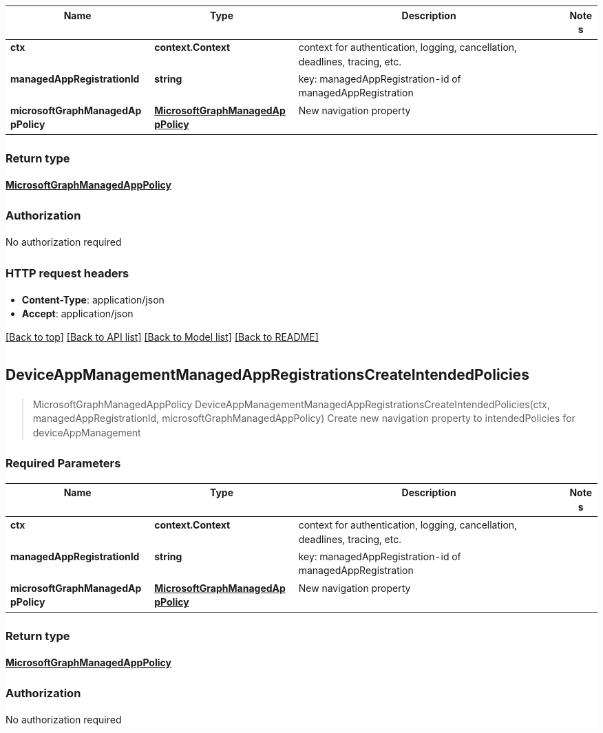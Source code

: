 
Name | Type | Description  | Notes
------------- | ------------- | ------------- | -------------
**ctx** | **context.Context** | context for authentication, logging, cancellation, deadlines, tracing, etc.
**managedAppRegistrationId** | **string**| key: managedAppRegistration-id of managedAppRegistration | 
**microsoftGraphManagedAppPolicy** | [**MicrosoftGraphManagedAppPolicy**](MicrosoftGraphManagedAppPolicy.md)| New navigation property | 

### Return type

[**MicrosoftGraphManagedAppPolicy**](microsoft.graph.managedAppPolicy.md)

### Authorization

No authorization required

### HTTP request headers

- **Content-Type**: application/json
- **Accept**: application/json

[[Back to top]](#) [[Back to API list]](../README.md#documentation-for-api-endpoints)
[[Back to Model list]](../README.md#documentation-for-models)
[[Back to README]](../README.md)


## DeviceAppManagementManagedAppRegistrationsCreateIntendedPolicies

> MicrosoftGraphManagedAppPolicy DeviceAppManagementManagedAppRegistrationsCreateIntendedPolicies(ctx, managedAppRegistrationId, microsoftGraphManagedAppPolicy)
Create new navigation property to intendedPolicies for deviceAppManagement

### Required Parameters


Name | Type | Description  | Notes
------------- | ------------- | ------------- | -------------
**ctx** | **context.Context** | context for authentication, logging, cancellation, deadlines, tracing, etc.
**managedAppRegistrationId** | **string**| key: managedAppRegistration-id of managedAppRegistration | 
**microsoftGraphManagedAppPolicy** | [**MicrosoftGraphManagedAppPolicy**](MicrosoftGraphManagedAppPolicy.md)| New navigation property | 

### Return type

[**MicrosoftGraphManagedAppPolicy**](microsoft.graph.managedAppPolicy.md)

### Authorization

No authorization required

